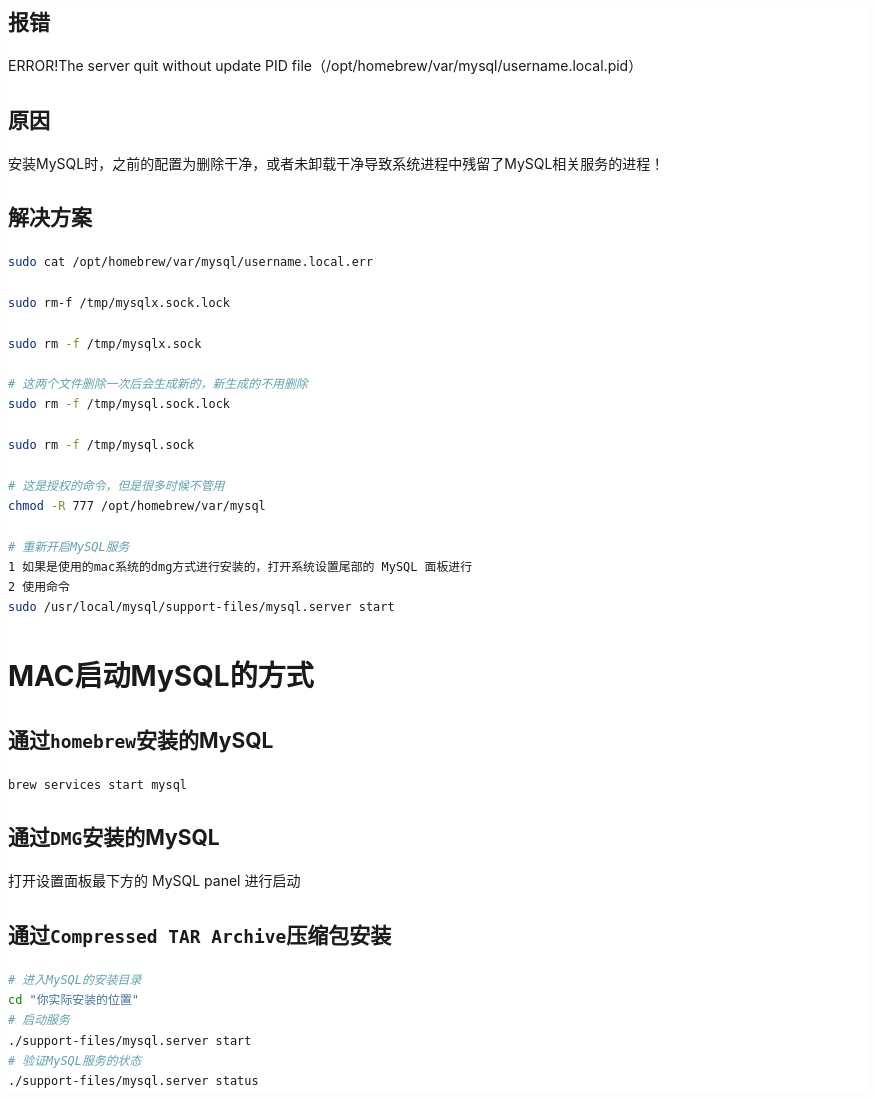 ## 报错

ERROR!The server quit without update PID file（/opt/homebrew/var/mysql/username.local.pid）

## 原因

安装MySQL时，之前的配置为删除干净，或者未卸载干净导致系统进程中残留了MySQL相关服务的进程！

## 解决方案

```bash
sudo cat /opt/homebrew/var/mysql/username.local.err

sudo rm-f /tmp/mysqlx.sock.lock

sudo rm -f /tmp/mysqlx.sock

# 这两个文件删除一次后会生成新的，新生成的不用删除
sudo rm -f /tmp/mysql.sock.lock

sudo rm -f /tmp/mysql.sock

# 这是授权的命令，但是很多时候不管用
chmod -R 777 /opt/homebrew/var/mysql

# 重新开启MySQL服务
1 如果是使用的mac系统的dmg方式进行安装的，打开系统设置尾部的 MySQL 面板进行
2 使用命令
sudo /usr/local/mysql/support-files/mysql.server start
```

# MAC启动MySQL的方式
## 通过`homebrew`安装的MySQL
```bash
brew services start mysql
```
## 通过`DMG`安装的MySQL
打开设置面板最下方的 MySQL panel 进行启动
## 通过`Compressed TAR Archive`压缩包安装
```bash
# 进入MySQL的安装目录
cd "你实际安装的位置"
# 启动服务
./support-files/mysql.server start
# 验证MySQL服务的状态
./support-files/mysql.server status
```